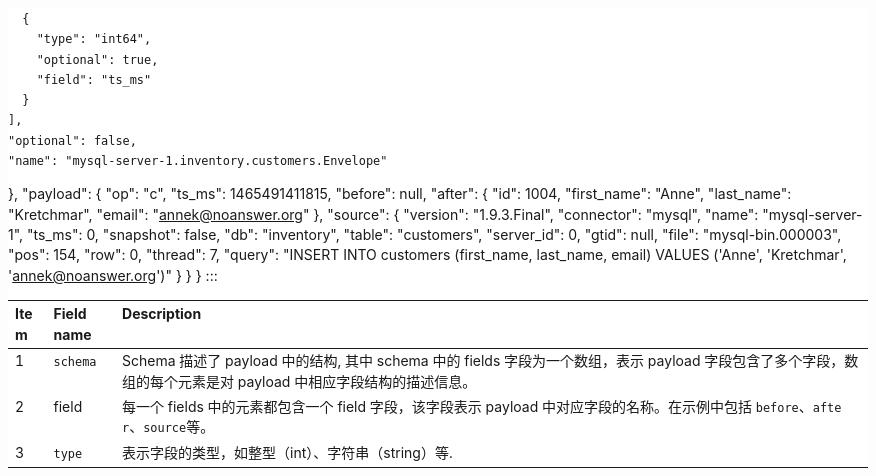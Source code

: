       {
        "type": "int64",
        "optional": true,
        "field": "ts_ms"
      }
    ],
    "optional": false,
    "name": "mysql-server-1.inventory.customers.Envelope" 
  },
  "payload": { 
    "op": "c", 
    "ts_ms": 1465491411815, 
    "before": null, 
    "after": { 
      "id": 1004,
      "first_name": "Anne",
      "last_name": "Kretchmar",
      "email": "annek@noanswer.org"
    },
    "source": { 
      "version": "1.9.3.Final",
      "connector": "mysql",
      "name": "mysql-server-1",
      "ts_ms": 0,
      "snapshot": false,
      "db": "inventory",
      "table": "customers",
      "server_id": 0,
      "gtid": null,
      "file": "mysql-bin.000003",
      "pos": 154,
      "row": 0,
      "thread": 7,
      "query": "INSERT INTO customers (first_name, last_name, email) VALUES ('Anne', 'Kretchmar', 'annek@noanswer.org')"
    }
  }
}
:::
</dx-codeblock>
<table>
<thead>
<tr>
<th align="left">Item</th>
<th align="left">Field name</th>
<th align="left">Description</th>
</tr>
</thead>
<tbody><tr>
<td align="left">1</td>
<td align="left"><code>schema</code></td>
<td align="left">Schema 描述了 payload 中的结构, 其中 schema 中的 fields 字段为一个数组，表示 payload 字段包含了多个字段，数组的每个元素是对 payload 中相应字段结构的描述信息。</td>
</tr>
<tr>
<td align="left">2</td>
<td align="left">field</td>
<td align="left">每一个 fields 中的元素都包含一个 field 字段，该字段表示 payload 中对应字段的名称。在示例中包括 <code>before</code>、<code>after</code>、<code>source</code>等。</td>
</tr>
<tr>
<td align="left">3</td>
<td align="left"><code>type</code></td>
<td align="left">表示字段的类型，如整型（int）、字符串（string）等.</td>